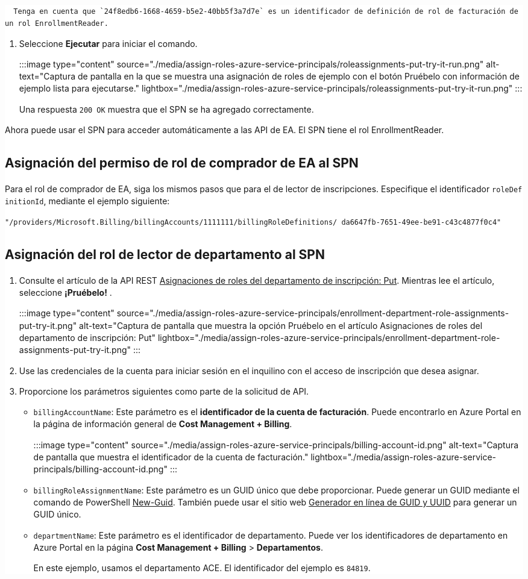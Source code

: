       Tenga en cuenta que `24f8edb6-1668-4659-b5e2-40bb5f3a7d7e` es un identificador de definición de rol de facturación de un rol EnrollmentReader.

1. Seleccione **Ejecutar** para iniciar el comando.

   :::image type="content" source="./media/assign-roles-azure-service-principals/roleassignments-put-try-it-run.png" alt-text="Captura de pantalla en la que se muestra una asignación de roles de ejemplo con el botón Pruébelo con información de ejemplo lista para ejecutarse." lightbox="./media/assign-roles-azure-service-principals/roleassignments-put-try-it-run.png" :::

   Una respuesta `200 OK` muestra que el SPN se ha agregado correctamente.

Ahora puede usar el SPN para acceder automáticamente a las API de EA. El SPN tiene el rol EnrollmentReader.

## <a name="assign-ea-purchaser-role-permission-to-the-spn"></a>Asignación del permiso de rol de comprador de EA al SPN

Para el rol de comprador de EA, siga los mismos pasos que para el de lector de inscripciones. Especifique el identificador `roleDefinitionId`, mediante el ejemplo siguiente:

`"/providers/Microsoft.Billing/billingAccounts/1111111/billingRoleDefinitions/ da6647fb-7651-49ee-be91-c43c4877f0c4"`

## <a name="assign-the-department-reader-role-to-the-spn"></a>Asignación del rol de lector de departamento al SPN

1. Consulte el artículo de la API REST [Asignaciones de roles del departamento de inscripción: Put](/rest/api/billing/2019-10-01-preview/enrollmentdepartmentroleassignments/put). Mientras lee el artículo, seleccione **¡Pruébelo!** .

   :::image type="content" source="./media/assign-roles-azure-service-principals/enrollment-department-role-assignments-put-try-it.png" alt-text="Captura de pantalla que muestra la opción Pruébelo en el artículo Asignaciones de roles del departamento de inscripción: Put" lightbox="./media/assign-roles-azure-service-principals/enrollment-department-role-assignments-put-try-it.png" :::

1. Use las credenciales de la cuenta para iniciar sesión en el inquilino con el acceso de inscripción que desea asignar.

1. Proporcione los parámetros siguientes como parte de la solicitud de API.

   - `billingAccountName`: Este parámetro es el **identificador de la cuenta de facturación**. Puede encontrarlo en Azure Portal en la página de información general de **Cost Management + Billing**.

      :::image type="content" source="./media/assign-roles-azure-service-principals/billing-account-id.png" alt-text="Captura de pantalla que muestra el identificador de la cuenta de facturación." lightbox="./media/assign-roles-azure-service-principals/billing-account-id.png" :::

   - `billingRoleAssignmentName`: Este parámetro es un GUID único que debe proporcionar. Puede generar un GUID mediante el comando de PowerShell [New-Guid](/powershell/module/microsoft.powershell.utility/new-guid). También puede usar el sitio web [Generador en línea de GUID y UUID](https://guidgenerator.com/) para generar un GUID único.

   - `departmentName`: Este parámetro es el identificador de departamento. Puede ver los identificadores de departamento en Azure Portal en la página **Cost Management + Billing** > **Departamentos**.

      En este ejemplo, usamos el departamento ACE. El identificador del ejemplo es `84819`.
